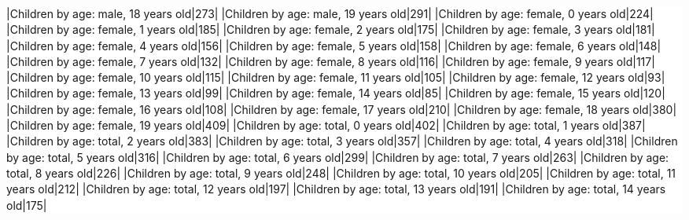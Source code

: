 |Children by age: male, 18 years old|273|
|Children by age: male, 19 years old|291|
|Children by age: female, 0 years old|224|
|Children by age: female, 1 years old|185|
|Children by age: female, 2 years old|175|
|Children by age: female, 3 years old|181|
|Children by age: female, 4 years old|156|
|Children by age: female, 5 years old|158|
|Children by age: female, 6 years old|148|
|Children by age: female, 7 years old|132|
|Children by age: female, 8 years old|116|
|Children by age: female, 9 years old|117|
|Children by age: female, 10 years old|115|
|Children by age: female, 11 years old|105|
|Children by age: female, 12 years old|93|
|Children by age: female, 13 years old|99|
|Children by age: female, 14 years old|85|
|Children by age: female, 15 years old|120|
|Children by age: female, 16 years old|108|
|Children by age: female, 17 years old|210|
|Children by age: female, 18 years old|380|
|Children by age: female, 19 years old|409|
|Children by age: total, 0 years old|402|
|Children by age: total, 1 years old|387|
|Children by age: total, 2 years old|383|
|Children by age: total, 3 years old|357|
|Children by age: total, 4 years old|318|
|Children by age: total, 5 years old|316|
|Children by age: total, 6 years old|299|
|Children by age: total, 7 years old|263|
|Children by age: total, 8 years old|226|
|Children by age: total, 9 years old|248|
|Children by age: total, 10 years old|205|
|Children by age: total, 11 years old|212|
|Children by age: total, 12 years old|197|
|Children by age: total, 13 years old|191|
|Children by age: total, 14 years old|175|